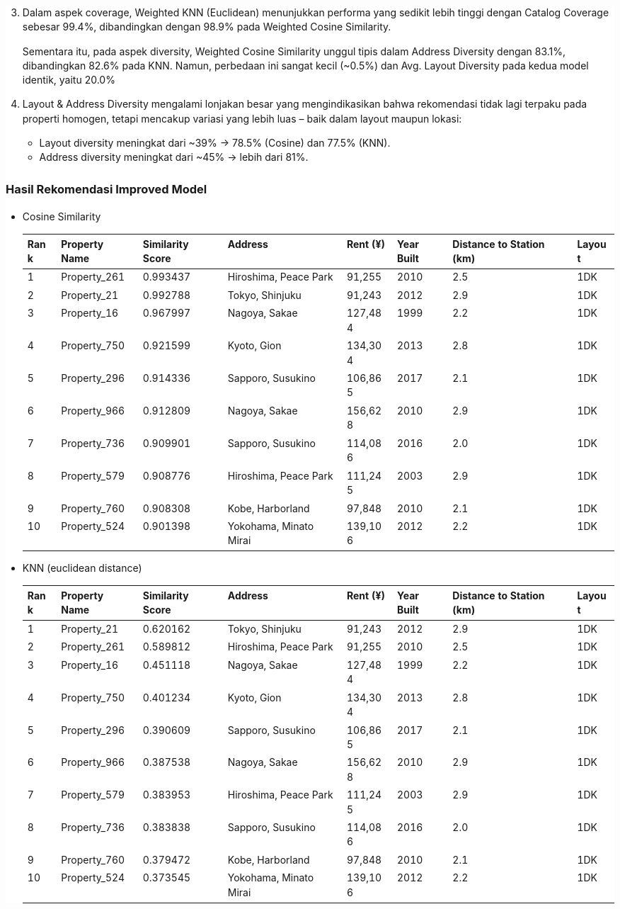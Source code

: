 3. Dalam aspek coverage, Weighted KNN (Euclidean) menunjukkan performa yang sedikit lebih tinggi dengan Catalog Coverage sebesar 99.4%, dibandingkan dengan 98.9% pada Weighted Cosine Similarity.

    Sementara itu, pada aspek diversity, Weighted Cosine Similarity unggul tipis dalam Address Diversity dengan 83.1%, dibandingkan 82.6% pada KNN. Namun, perbedaan ini sangat kecil (~0.5%) dan Avg. Layout Diversity pada kedua model identik, yaitu 20.0%

4. Layout & Address Diversity mengalami lonjakan besar yang mengindikasikan bahwa rekomendasi tidak lagi terpaku pada properti homogen, tetapi mencakup variasi yang lebih luas – baik dalam layout maupun lokasi:
    - Layout diversity meningkat dari ~39% → 78.5% (Cosine) dan 77.5% (KNN).
    - Address diversity meningkat dari ~45% → lebih dari 81%.


### Hasil Rekomendasi Improved Model
- Cosine Similarity

    | Rank | Property Name | Similarity Score | Address                | Rent (¥) | Year Built | Distance to Station (km) | Layout |
    | ---- | ------------- | ---------------- | ---------------------- | -------- | ---------- | ------------------------ | ------ |
    | 1    | Property\_261 | 0.993437         | Hiroshima, Peace Park  | 91,255   | 2010       | 2.5                      | 1DK    |
    | 2    | Property\_21  | 0.992788         | Tokyo, Shinjuku        | 91,243   | 2012       | 2.9                      | 1DK    |
    | 3    | Property\_16  | 0.967997         | Nagoya, Sakae          | 127,484  | 1999       | 2.2                      | 1DK    |
    | 4    | Property\_750 | 0.921599         | Kyoto, Gion            | 134,304  | 2013       | 2.8                      | 1DK    |
    | 5    | Property\_296 | 0.914336         | Sapporo, Susukino      | 106,865  | 2017       | 2.1                      | 1DK    |
    | 6    | Property\_966 | 0.912809         | Nagoya, Sakae          | 156,628  | 2010       | 2.9                      | 1DK    |
    | 7    | Property\_736 | 0.909901         | Sapporo, Susukino      | 114,086  | 2016       | 2.0                      | 1DK    |
    | 8    | Property\_579 | 0.908776         | Hiroshima, Peace Park  | 111,245  | 2003       | 2.9                      | 1DK    |
    | 9    | Property\_760 | 0.908308         | Kobe, Harborland       | 97,848   | 2010       | 2.1                      | 1DK    |
    | 10   | Property\_524 | 0.901398         | Yokohama, Minato Mirai | 139,106  | 2012       | 2.2                      | 1DK    |

- KNN (euclidean distance)

    | Rank | Property Name | Similarity Score | Address                | Rent (¥) | Year Built | Distance to Station (km) | Layout |
    | ---- | ------------- | ---------------- | ---------------------- | -------- | ---------- | ------------------------ | ------ |
    | 1    | Property\_21  | 0.620162         | Tokyo, Shinjuku        | 91,243   | 2012       | 2.9                      | 1DK    |
    | 2    | Property\_261 | 0.589812         | Hiroshima, Peace Park  | 91,255   | 2010       | 2.5                      | 1DK    |
    | 3    | Property\_16  | 0.451118         | Nagoya, Sakae          | 127,484  | 1999       | 2.2                      | 1DK    |
    | 4    | Property\_750 | 0.401234         | Kyoto, Gion            | 134,304  | 2013       | 2.8                      | 1DK    |
    | 5    | Property\_296 | 0.390609         | Sapporo, Susukino      | 106,865  | 2017       | 2.1                      | 1DK    |
    | 6    | Property\_966 | 0.387538         | Nagoya, Sakae          | 156,628  | 2010       | 2.9                      | 1DK    |
    | 7    | Property\_579 | 0.383953         | Hiroshima, Peace Park  | 111,245  | 2003       | 2.9                      | 1DK    |
    | 8    | Property\_736 | 0.383838         | Sapporo, Susukino      | 114,086  | 2016       | 2.0                      | 1DK    |
    | 9    | Property\_760 | 0.379472         | Kobe, Harborland       | 97,848   | 2010       | 2.1                      | 1DK    |
    | 10   | Property\_524 | 0.373545         | Yokohama, Minato Mirai | 139,106  | 2012       | 2.2                      | 1DK    |
